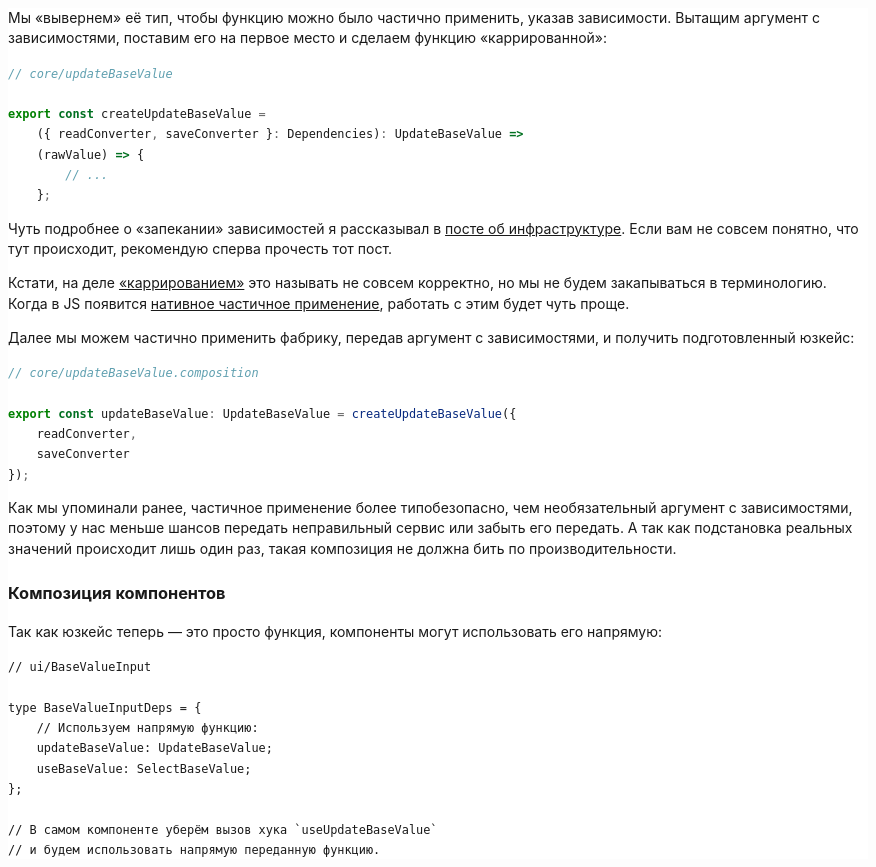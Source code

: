 Мы «вывернем» её тип, чтобы функцию можно было частично применить, указав зависимости. Вытащим аргумент с зависимостями, поставим его на первое место и сделаем функцию «каррированной»:

```ts
// core/updateBaseValue

export const createUpdateBaseValue =
	({ readConverter, saveConverter }: Dependencies): UpdateBaseValue =>
	(rawValue) => {
		// ...
	};
```

<aside>

Чуть подробнее о «запекании» зависимостей я рассказывал в [посте об
инфраструктуре](/blog/explicit-design-4/). Если вам не совсем понятно, что тут происходит,
рекомендую сперва прочесть тот пост.

</aside>

<aside>

Кстати, на деле
[«каррированием»](http://learnyouahaskell.com/higher-order-functions#curried-functions) это
называть не совсем корректно, но мы не будем закапываться в терминологию. Когда в JS появится
[нативное частичное применение](https://github.com/tc39/proposal-partial-application), работать с
этим будет чуть проще.

</aside>

Далее мы можем частично применить фабрику, передав аргумент с зависимостями, и получить подготовленный юзкейс:

```ts
// core/updateBaseValue.composition

export const updateBaseValue: UpdateBaseValue = createUpdateBaseValue({
	readConverter,
	saveConverter
});
```

Как мы упоминали ранее, частичное применение более типобезопасно, чем необязательный аргумент с зависимостями, поэтому у нас меньше шансов передать неправильный сервис или забыть его передать. А так как подстановка реальных значений происходит лишь один раз, такая композиция не должна бить по производительности.

### Композиция компонентов

Так как юзкейс теперь — это просто функция, компоненты могут использовать его напрямую:

```tsx
// ui/BaseValueInput

type BaseValueInputDeps = {
	// Используем напрямую функцию:
	updateBaseValue: UpdateBaseValue;
	useBaseValue: SelectBaseValue;
};

// В самом компоненте уберём вызов хука `useUpdateBaseValue`
// и будем использовать напрямую переданную функцию.
```

